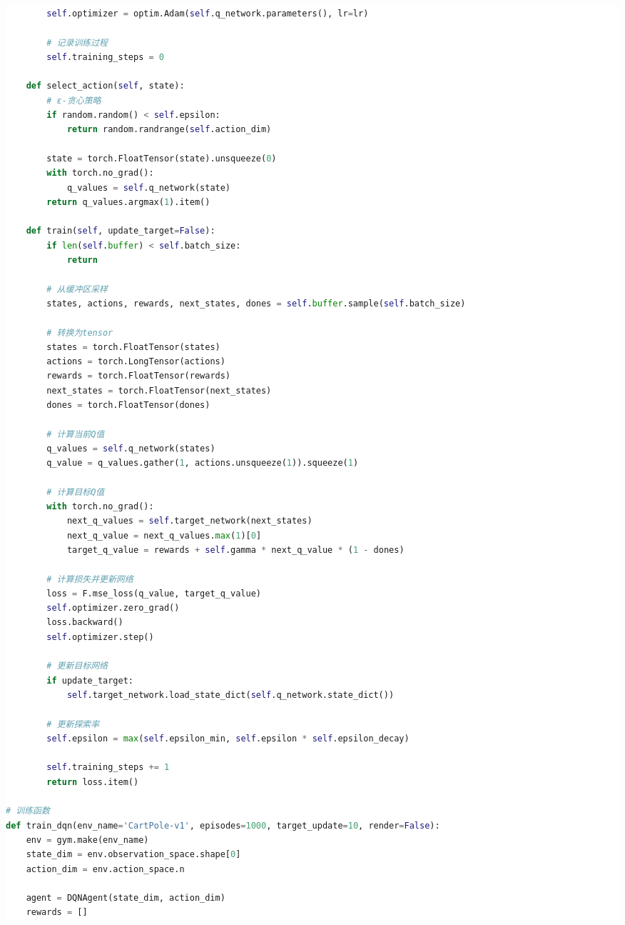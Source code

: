 ```python
        self.optimizer = optim.Adam(self.q_network.parameters(), lr=lr)
        
        # 记录训练过程
        self.training_steps = 0
    
    def select_action(self, state):
        # ε-贪心策略
        if random.random() < self.epsilon:
            return random.randrange(self.action_dim)
        
        state = torch.FloatTensor(state).unsqueeze(0)
        with torch.no_grad():
            q_values = self.q_network(state)
        return q_values.argmax(1).item()
    
    def train(self, update_target=False):
        if len(self.buffer) < self.batch_size:
            return
        
        # 从缓冲区采样
        states, actions, rewards, next_states, dones = self.buffer.sample(self.batch_size)
        
        # 转换为tensor
        states = torch.FloatTensor(states)
        actions = torch.LongTensor(actions)
        rewards = torch.FloatTensor(rewards)
        next_states = torch.FloatTensor(next_states)
        dones = torch.FloatTensor(dones)
        
        # 计算当前Q值
        q_values = self.q_network(states)
        q_value = q_values.gather(1, actions.unsqueeze(1)).squeeze(1)
        
        # 计算目标Q值
        with torch.no_grad():
            next_q_values = self.target_network(next_states)
            next_q_value = next_q_values.max(1)[0]
            target_q_value = rewards + self.gamma * next_q_value * (1 - dones)
        
        # 计算损失并更新网络
        loss = F.mse_loss(q_value, target_q_value)
        self.optimizer.zero_grad()
        loss.backward()
        self.optimizer.step()
        
        # 更新目标网络
        if update_target:
            self.target_network.load_state_dict(self.q_network.state_dict())
        
        # 更新探索率
        self.epsilon = max(self.epsilon_min, self.epsilon * self.epsilon_decay)
        
        self.training_steps += 1
        return loss.item()

# 训练函数
def train_dqn(env_name='CartPole-v1', episodes=1000, target_update=10, render=False):
    env = gym.make(env_name)
    state_dim = env.observation_space.shape[0]
    action_dim = env.action_space.n
    
    agent = DQNAgent(state_dim, action_dim)
    rewards = []
```